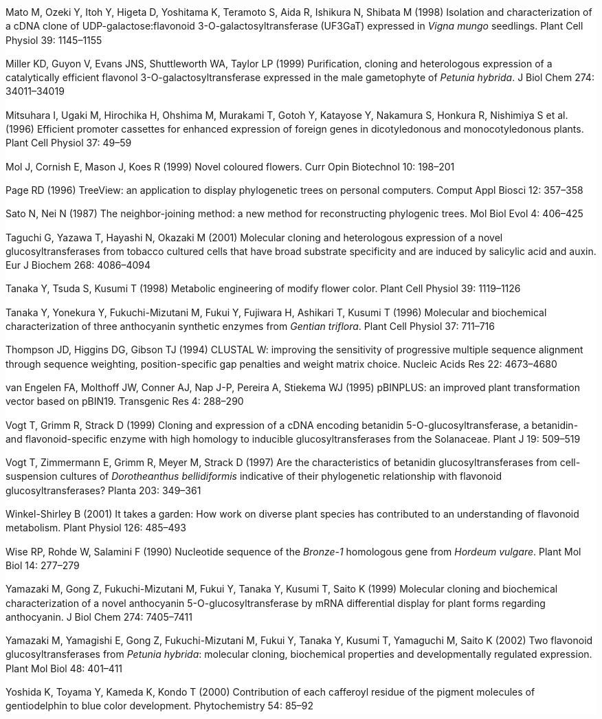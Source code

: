 Mato M, Ozeki Y, Itoh Y, Higeta D, Yoshitama K, Teramoto S, Aida R, Ishikura N, Shibata M (1998) Isolation and characterization of a cDNA clone of UDP-galactose:flavonoid 3-O-galactosyltransferase (UF3GaT) expressed in *Vigna mungo* seedlings. Plant Cell Physiol 39: 1145–1155

Miller KD, Guyon V, Evans JNS, Shuttleworth WA, Taylor LP (1999) Purification, cloning and heterologous expression of a catalytically efficient flavonol 3-O-galactosyltransferase expressed in the male gametophyte of *Petunia hybrida*. J Biol Chem 274: 34011–34019

Mitsuhara I, Ugaki M, Hirochika H, Ohshima M, Murakami T, Gotoh Y, Katayose Y, Nakamura S, Honkura R, Nishimiya S et al. (1996) Efficient promoter cassettes for enhanced expression of foreign genes in dicotyledonous and monocotyledonous plants. Plant Cell Physiol 37: 49–59

Mol J, Cornish E, Mason J, Koes R (1999) Novel coloured flowers. Curr Opin Biotechnol 10: 198–201

Page RD (1996) TreeView: an application to display phylogenetic trees on personal computers. Comput Appl Biosci 12: 357–358

Sato N, Nei N (1987) The neighbor-joining method: a new method for reconstructing phylogenic trees. Mol Biol Evol 4: 406–425

Taguchi G, Yazawa T, Hayashi N, Okazaki M (2001) Molecular cloning and heterologous expression of a novel glucosyltransferases from tobacco cultured cells that have broad substrate specificity and are induced by salicylic acid and auxin. Eur J Biochem 268: 4086–4094

Tanaka Y, Tsuda S, Kusumi T (1998) Metabolic engineering of modify flower color. Plant Cell Physiol 39: 1119–1126

Tanaka Y, Yonekura Y, Fukuchi-Mizutani M, Fukui Y, Fujiwara H, Ashikari T, Kusumi T (1996) Molecular and biochemical characterization of three anthocyanin synthetic enzymes from *Gentian triflora*. Plant Cell Physiol 37: 711–716

Thompson JD, Higgins DG, Gibson TJ (1994) CLUSTAL W: improving the sensitivity of progressive multiple sequence alignment through sequence weighting, position-specific gap penalties and weight matrix choice. Nucleic Acids Res 22: 4673–4680

van Engelen FA, Molthoff JW, Conner AJ, Nap J-P, Pereira A, Stiekema WJ (1995) pBINPLUS: an improved plant transformation vector based on pBIN19. Transgenic Res 4: 288–290

Vogt T, Grimm R, Strack D (1999) Cloning and expression of a cDNA encoding betanidin 5-O-glucosyltransferase, a betanidin- and flavonoid-specific enzyme with high homology to inducible glucosyltransferases from the Solanaceae. Plant J 19: 509–519

Vogt T, Zimmermann E, Grimm R, Meyer M, Strack D (1997) Are the characteristics of betanidin glucosyltransferases from cell-suspension cultures of *Dorotheanthus bellidiformis* indicative of their phylogenetic relationship with flavonoid glucosyltransferases? Planta 203: 349–361

Winkel-Shirley B (2001) It takes a garden: How work on diverse plant species has contributed to an understanding of flavonoid metabolism. Plant Physiol 126: 485–493

Wise RP, Rohde W, Salamini F (1990) Nucleotide sequence of the *Bronze-1* homologous gene from *Hordeum vulgare*. Plant Mol Biol 14: 277–279

Yamazaki M, Gong Z, Fukuchi-Mizutani M, Fukui Y, Tanaka Y, Kusumi T, Saito K (1999) Molecular cloning and biochemical characterization of a novel anthocyanin 5-O-glucosyltransferase by mRNA differential display for plant forms regarding anthocyanin. J Biol Chem 274: 7405–7411

Yamazaki M, Yamagishi E, Gong Z, Fukuchi-Mizutani M, Fukui Y, Tanaka Y, Kusumi T, Yamaguchi M, Saito K (2002) Two flavonoid glucosyltransferases from *Petunia hybrida*: molecular cloning, biochemical properties and developmentally regulated expression. Plant Mol Biol 48: 401–411

Yoshida K, Toyama Y, Kameda K, Kondo T (2000) Contribution of each cafferoyl residue of the pigment molecules of gentiodelphin to blue color development. Phytochemistry 54: 85–92
